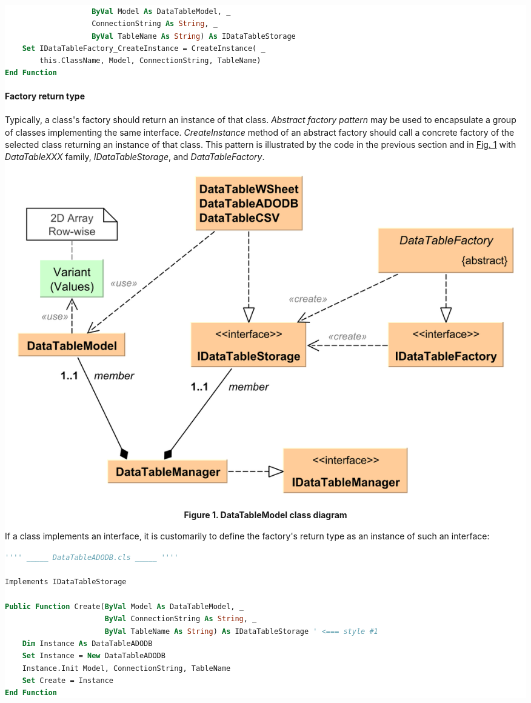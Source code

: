 ```vb
                    ByVal Model As DataTableModel, _
                    ConnectionString As String, _
                    ByVal TableName As String) As IDataTableStorage
    Set IDataTableFactory_CreateInstance = CreateInstance( _
        this.ClassName, Model, ConnectionString, TableName)
End Function
```

#### Factory return type

Typically, a class's factory should return an instance of that class. *Abstract factory pattern* may be used to encapsulate a group of classes implementing the same interface. *CreateInstance* method of an abstract factory should call a concrete factory of the selected class returning an instance of that class. This pattern is illustrated by the code in the previous section and in [Fig. 1](#FigDataTableModel) with *DataTableXXX* family, *IDataTableStorage*, and *DataTableFactory*.

<a name="FigDataTableModel"></a>
<img src="https://raw.githubusercontent.com/pchemguy/ContactEditor/develop/Assets/Diagrams/Class%20Diagram%20-%20Table.svg" alt="FigDataTableModel" width="100%" />
<p align="center"><b>Figure 1. DataTableModel class diagram</b></p>

If a class implements an interface, it is customarily to define the factory's return type as an instance of such an interface:

```vb
'''' _____ DataTableADODB.cls _____ ''''

Implements IDataTableStorage

Public Function Create(ByVal Model As DataTableModel, _
                       ByVal ConnectionString As String, _
                       ByVal TableName As String) As IDataTableStorage ' <=== style #1
    Dim Instance As DataTableADODB
    Set Instance = New DataTableADODB
    Instance.Init Model, ConnectionString, TableName
    Set Create = Instance
End Function
```
